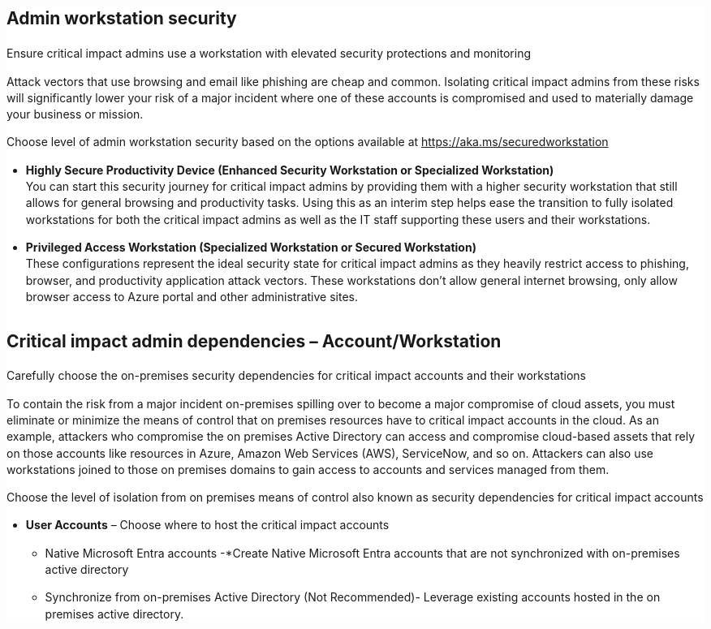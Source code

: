 ## Admin workstation security

Ensure critical impact admins use a workstation with elevated security
protections and monitoring

Attack vectors that use browsing and email like phishing are cheap and common.
Isolating critical impact admins from these risks will significantly lower your
risk of a major incident where one of these accounts is compromised and used to
materially damage your business or mission.

Choose level of admin workstation security based on the options available at
<https://aka.ms/securedworkstation>

-   **Highly Secure Productivity Device (Enhanced Security Workstation or
    Specialized Workstation)**  
    You can start this security journey for critical impact admins by providing
    them with a higher security workstation that still allows for general
    browsing and productivity tasks. Using this as an interim step helps ease
    the transition to fully isolated workstations for both the critical impact
    admins as well as the IT staff supporting these users and their
    workstations.

-   **Privileged Access Workstation (Specialized Workstation or Secured
    Workstation)**  
    These configurations represent the ideal security state for critical impact
    admins as they heavily restrict access to phishing, browser, and
    productivity application attack vectors. These workstations don’t allow
    general internet browsing, only allow browser access to Azure portal and
    other administrative sites.

## Critical impact admin dependencies – Account/Workstation

Carefully choose the on-premises security dependencies for critical impact
accounts and their workstations

To contain the risk from a major incident on-premises spilling over to become a
major compromise of cloud assets, you must eliminate or minimize the means of
control that on premises resources have to critical impact accounts in the
cloud. As an example, attackers who compromise the on premises Active Directory
can access and compromise cloud-based assets that rely on those accounts like
resources in Azure, Amazon Web Services (AWS), ServiceNow, and so on. Attackers
can also use workstations joined to those on premises domains to gain access to
accounts and services managed from them.

Choose the level of isolation from on premises means of control also known as
security dependencies for critical impact accounts

-   **User Accounts** – Choose where to host the critical impact accounts

    -   Native Microsoft Entra accounts -*Create Native Microsoft Entra accounts that are
        not synchronized with on-premises active directory

    -   Synchronize from on-premises Active Directory (Not Recommended)- Leverage existing accounts hosted in the on premises active directory.
